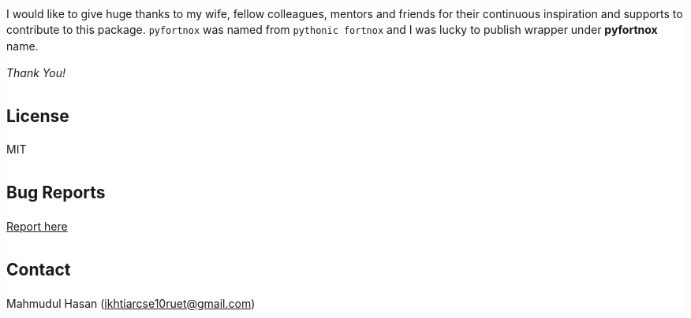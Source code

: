 I would like to give huge thanks to my wife, fellow colleagues, mentors and friends for
their continuous inspiration and supports to contribute to this package.
``pyfortnox`` was named from ``pythonic fortnox`` and I was lucky to publish wrapper under **pyfortnox** name.

_Thank You!_

License
-------

MIT

Bug Reports
-----------
[Report here](https://github.com/xalien10/pyfortnox/issues)

Contact
-------

Mahmudul Hasan (ikhtiarcse10ruet@gmail.com)
